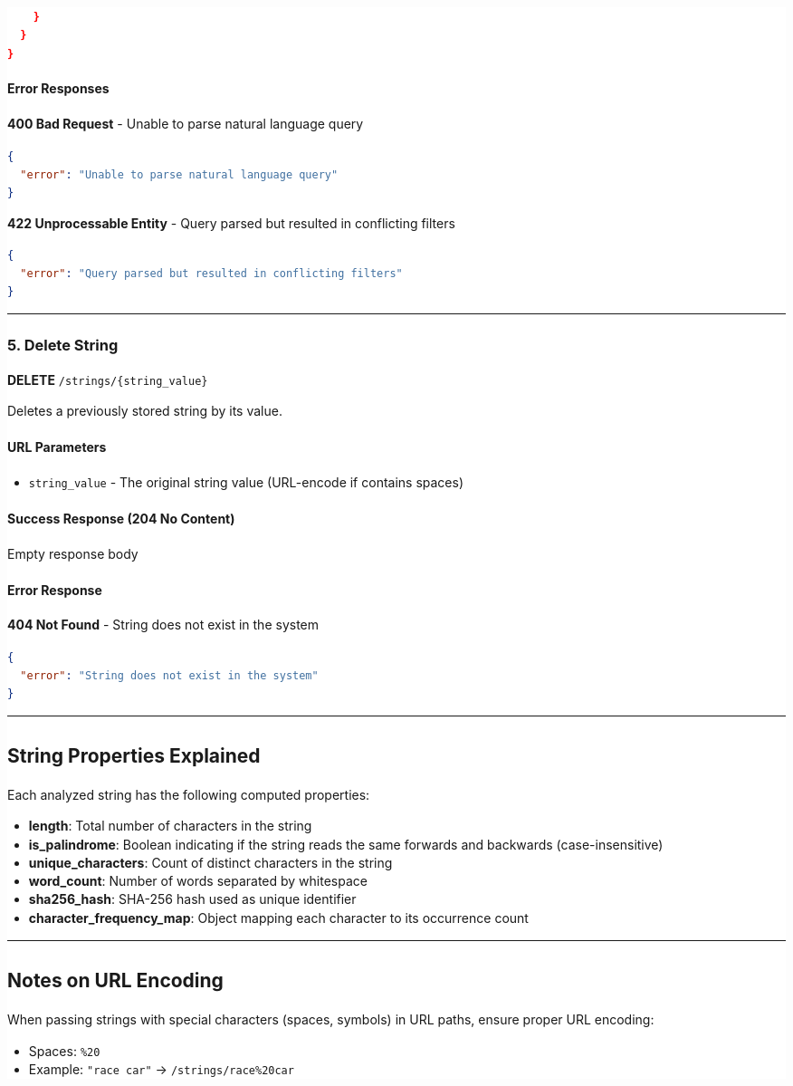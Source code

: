 ```json
    }
  }
}
```

#### Error Responses

**400 Bad Request** - Unable to parse natural language query
```json
{
  "error": "Unable to parse natural language query"
}
```

**422 Unprocessable Entity** - Query parsed but resulted in conflicting filters
```json
{
  "error": "Query parsed but resulted in conflicting filters"
}
```

---

### 5. Delete String

**DELETE** `/strings/{string_value}`

Deletes a previously stored string by its value.

#### URL Parameters
- `string_value` - The original string value (URL-encode if contains spaces)

#### Success Response (204 No Content)
Empty response body

#### Error Response

**404 Not Found** - String does not exist in the system
```json
{
  "error": "String does not exist in the system"
}
```

---

## String Properties Explained

Each analyzed string has the following computed properties:

- **length**: Total number of characters in the string
- **is_palindrome**: Boolean indicating if the string reads the same forwards and backwards (case-insensitive)
- **unique_characters**: Count of distinct characters in the string
- **word_count**: Number of words separated by whitespace
- **sha256_hash**: SHA-256 hash used as unique identifier
- **character_frequency_map**: Object mapping each character to its occurrence count

---

## Notes on URL Encoding

When passing strings with special characters (spaces, symbols) in URL paths, ensure proper URL encoding:
- Spaces: `%20`
- Example: `"race car"` → `/strings/race%20car`
